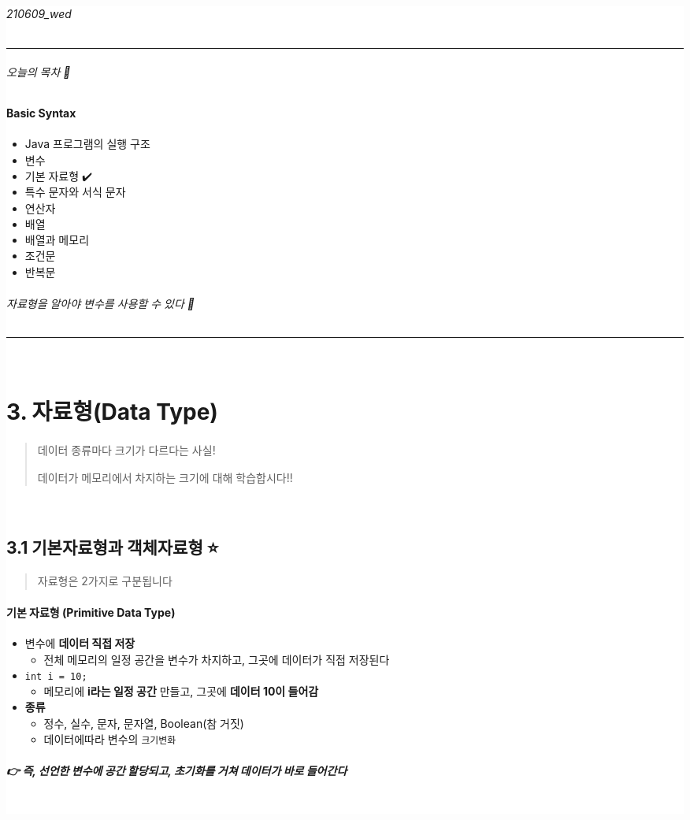 ###### 210609_wed

<hr>



###### 오늘의 목차 :lemon:

#### Basic Syntax

- Java 프로그램의 실행 구조 
- 변수 
- 기본 자료형 :heavy_check_mark:
- 특수 문자와 서식 문자
- 연산자
- 배열
- 배열과 메모리
- 조건문
- 반복문

###### 자료형을 알아야 변수를 사용할 수 있다 :lollipop:

<hr>

<br>

# 3. 자료형(Data Type)

> 데이터 종류마다 크기가 다르다는 사실!
>
> 데이터가 메모리에서 차지하는 크기에 대해 학습합시다!!

<br>

## 3.1 기본자료형과 객체자료형 :star:

> 자료형은 2가지로 구분됩니다

#### 기본 자료형 (Primitive Data Type)

- 변수에 **데이터 직접 저장**
  - 전체 메모리의 일정 공간을 변수가 차지하고, 그곳에 데이터가 직접 저장된다
- `int i = 10;`
  - 메모리에 **i라는 일정 공간** 만들고, 그곳에 **데이터 10이 들어감**
- **종류**
  - 정수, 실수, 문자, 문자열, Boolean(참 거짓)
  - 데이터에따라 변수의 `크기변화`

##### :point_right: 즉, 선언한 변수에 공간 할당되고, 초기화를 거쳐 데이터가 바로 들어간다

<br>
